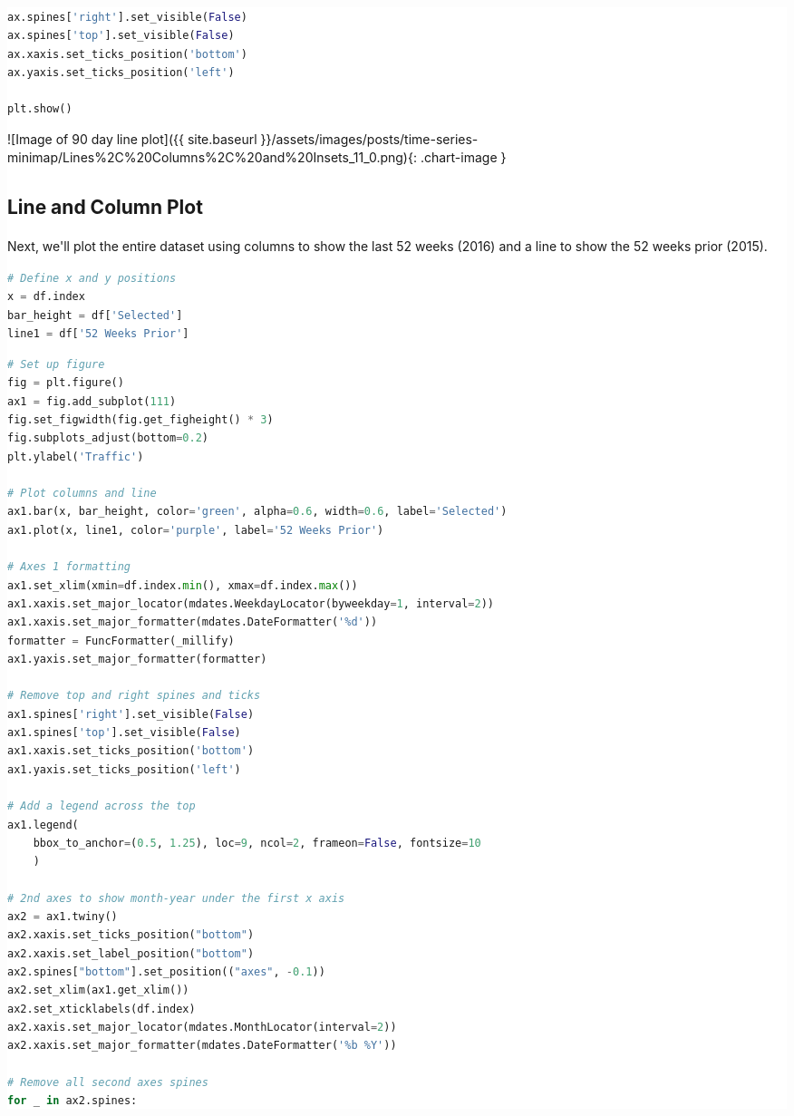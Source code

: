 ```python
ax.spines['right'].set_visible(False)
ax.spines['top'].set_visible(False)
ax.xaxis.set_ticks_position('bottom')
ax.yaxis.set_ticks_position('left')

plt.show()
```

![Image of 90 day line plot]({{ site.baseurl }}/assets/images/posts/time-series-minimap/Lines%2C%20Columns%2C%20and%20Insets_11_0.png){: .chart-image }

## Line and Column Plot

Next, we'll plot the entire dataset using columns to show the last 52 weeks (2016)
and a line to show the 52 weeks prior (2015).

```python
# Define x and y positions
x = df.index
bar_height = df['Selected']
line1 = df['52 Weeks Prior']
```

```python
# Set up figure
fig = plt.figure()
ax1 = fig.add_subplot(111)
fig.set_figwidth(fig.get_figheight() * 3)
fig.subplots_adjust(bottom=0.2)
plt.ylabel('Traffic')

# Plot columns and line
ax1.bar(x, bar_height, color='green', alpha=0.6, width=0.6, label='Selected')
ax1.plot(x, line1, color='purple', label='52 Weeks Prior')

# Axes 1 formatting
ax1.set_xlim(xmin=df.index.min(), xmax=df.index.max())
ax1.xaxis.set_major_locator(mdates.WeekdayLocator(byweekday=1, interval=2))
ax1.xaxis.set_major_formatter(mdates.DateFormatter('%d'))
formatter = FuncFormatter(_millify)
ax1.yaxis.set_major_formatter(formatter)

# Remove top and right spines and ticks
ax1.spines['right'].set_visible(False)
ax1.spines['top'].set_visible(False)
ax1.xaxis.set_ticks_position('bottom')
ax1.yaxis.set_ticks_position('left')

# Add a legend across the top
ax1.legend(
    bbox_to_anchor=(0.5, 1.25), loc=9, ncol=2, frameon=False, fontsize=10
    )

# 2nd axes to show month-year under the first x axis
ax2 = ax1.twiny()
ax2.xaxis.set_ticks_position("bottom")
ax2.xaxis.set_label_position("bottom")
ax2.spines["bottom"].set_position(("axes", -0.1))
ax2.set_xlim(ax1.get_xlim())
ax2.set_xticklabels(df.index)
ax2.xaxis.set_major_locator(mdates.MonthLocator(interval=2))
ax2.xaxis.set_major_formatter(mdates.DateFormatter('%b %Y'))

# Remove all second axes spines
for _ in ax2.spines:
```
